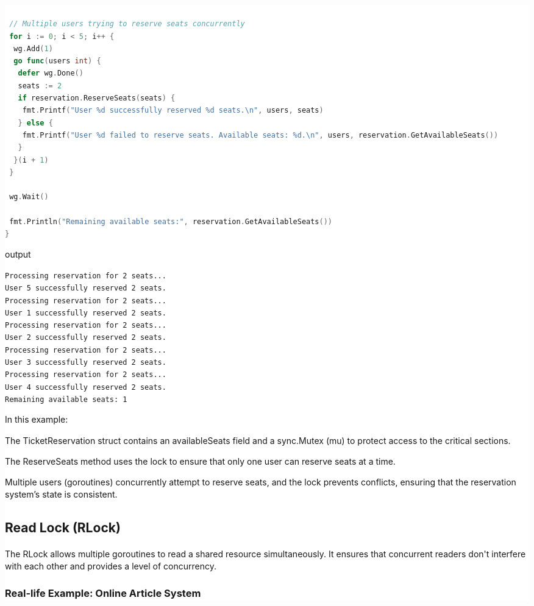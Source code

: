```go

 // Multiple users trying to reserve seats concurrently
 for i := 0; i < 5; i++ {
  wg.Add(1)
  go func(users int) {
   defer wg.Done()
   seats := 2
   if reservation.ReserveSeats(seats) {
    fmt.Printf("User %d successfully reserved %d seats.\n", users, seats)
   } else {
    fmt.Printf("User %d failed to reserve seats. Available seats: %d.\n", users, reservation.GetAvailableSeats())
   }
  }(i + 1)
 }

 wg.Wait()

 fmt.Println("Remaining available seats:", reservation.GetAvailableSeats())
}
```

output

```bash
Processing reservation for 2 seats...
User 5 successfully reserved 2 seats.
Processing reservation for 2 seats...
User 1 successfully reserved 2 seats.
Processing reservation for 2 seats...
User 2 successfully reserved 2 seats.
Processing reservation for 2 seats...
User 3 successfully reserved 2 seats.
Processing reservation for 2 seats...
User 4 successfully reserved 2 seats.
Remaining available seats: 1
```

In this example:

The TicketReservation struct contains an availableSeats field and a sync.Mutex (mu) to protect access to the critical sections.

The ReserveSeats method uses the lock to ensure that only one user can reserve seats at a time.

Multiple users (goroutines) concurrently attempt to reserve seats, and the lock prevents conflicts, ensuring that the reservation system’s state is consistent.

## Read Lock (RLock)

The RLock allows multiple goroutines to read a shared resource simultaneously. It ensures that concurrent readers don't interfere with each other and provides a level of concurrency.

### Real-life Example: Online Article System
